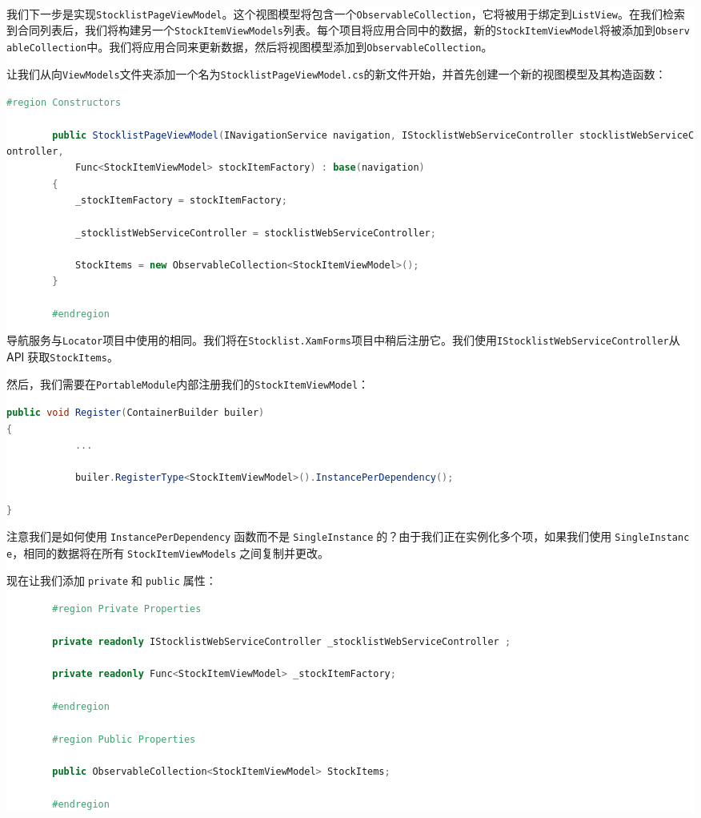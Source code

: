 我们下一步是实现`StocklistPageViewModel`。这个视图模型将包含一个`ObservableCollection`，它将被用于绑定到`ListView`。在我们检索到合同列表后，我们将构建另一个`StockItemViewModels`列表。每个项目将应用合同中的数据，新的`StockItemViewModel`将被添加到`ObservableCollection`中。我们将应用合同来更新数据，然后将视图模型添加到`ObservableCollection`。

让我们从向`ViewModels`文件夹添加一个名为`StocklistPageViewModel.cs`的新文件开始，并首先创建一个新的视图模型及其构造函数：

```cs
#region Constructors 

        public StocklistPageViewModel(INavigationService navigation, IStocklistWebServiceController stocklistWebServiceController, 
            Func<StockItemViewModel> stockItemFactory) : base(navigation) 
        { 
            _stockItemFactory = stockItemFactory; 

            _stocklistWebServiceController = stocklistWebServiceController; 

            StockItems = new ObservableCollection<StockItemViewModel>(); 
        } 

        #endregion 

```

导航服务与`Locator`项目中使用的相同。我们将在`Stocklist.XamForms`项目中稍后注册它。我们使用`IStocklistWebServiceController`从 API 获取`StockItems`。

然后，我们需要在`PortableModule`内部注册我们的`StockItemViewModel`：

```cs
public void Register(ContainerBuilder builer) 
{ 
            ... 

            builer.RegisterType<StockItemViewModel>().InstancePerDependency(); 

} 

```

注意我们是如何使用 `InstancePerDependency` 函数而不是 `SingleInstance` 的？由于我们正在实例化多个项，如果我们使用 `SingleInstance`，相同的数据将在所有 `StockItemViewModels` 之间复制并更改。

现在让我们添加 `private` 和 `public` 属性：

```cs
        #region Private Properties 

        private readonly IStocklistWebServiceController _stocklistWebServiceController ; 

        private readonly Func<StockItemViewModel> _stockItemFactory; 

        #endregion 

        #region Public Properties 

        public ObservableCollection<StockItemViewModel> StockItems; 

        #endregion 

```
